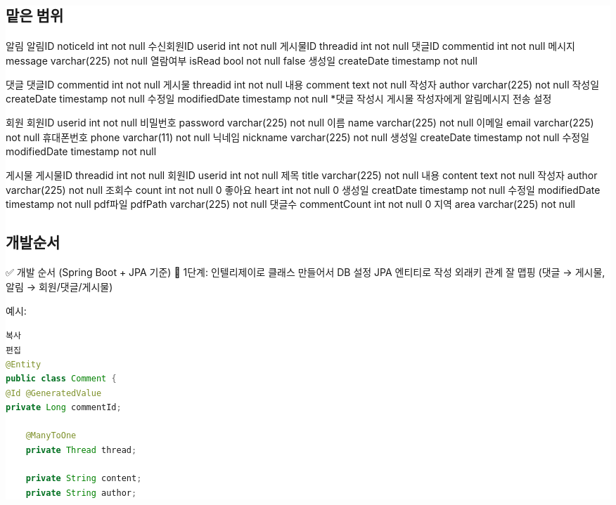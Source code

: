 ## 맡은 범위
알림
알림ID noticeld int not null
수신회원ID userid int not null
게시물ID threadid int not null
댓글ID commentid int not null
메시지 message varchar(225) not null
열람여부 isRead bool not null false
생성일 createDate timestamp not null

댓글
댓글ID commentid int not null
게시물 threadid int not null
내용 comment text not null
작성자 author  varchar(225) not null
작성일 createDate timestamp not null
수정일 modifiedDate timestamp not null
*댓글 작성시 게시물 작성자에게 알림메시지 전송 설정

회원
회원ID userid int not null
비밀번호 password varchar(225) not null
이름 name varchar(225) not null
이메일 email varchar(225) not null
휴대폰번호 phone varchar(11) not null
닉네임 nickname varchar(225) not null
생성일 createDate timestamp not null
수정일 modifiedDate timestamp not null

게시물
게시물ID threadid int not null
회원ID userid int not null
제목 title varchar(225) not null
내용 content text not null
작성자 author varchar(225) not null
조회수 count int not null 0
좋아요 heart int not null 0
생성일 creatDate timestamp not null
수정일 modifiedDate timestamp not null
pdf파일 pdfPath varchar(225) not null
댓글수 commentCount int not null 0
지역 area varchar(225) not null

## 개발순서
✅ 개발 순서 (Spring Boot + JPA 기준)
📌 1단계: 인텔리제이로 클래스 만들어서 DB 설정
          JPA 엔티티로 작성
외래키 관계 잘 맵핑 (댓글 → 게시물, 알림 → 회원/댓글/게시물)

예시:

```java
복사
편집
@Entity
public class Comment {
@Id @GeneratedValue
private Long commentId;

    @ManyToOne
    private Thread thread;

    private String content;
    private String author;
```